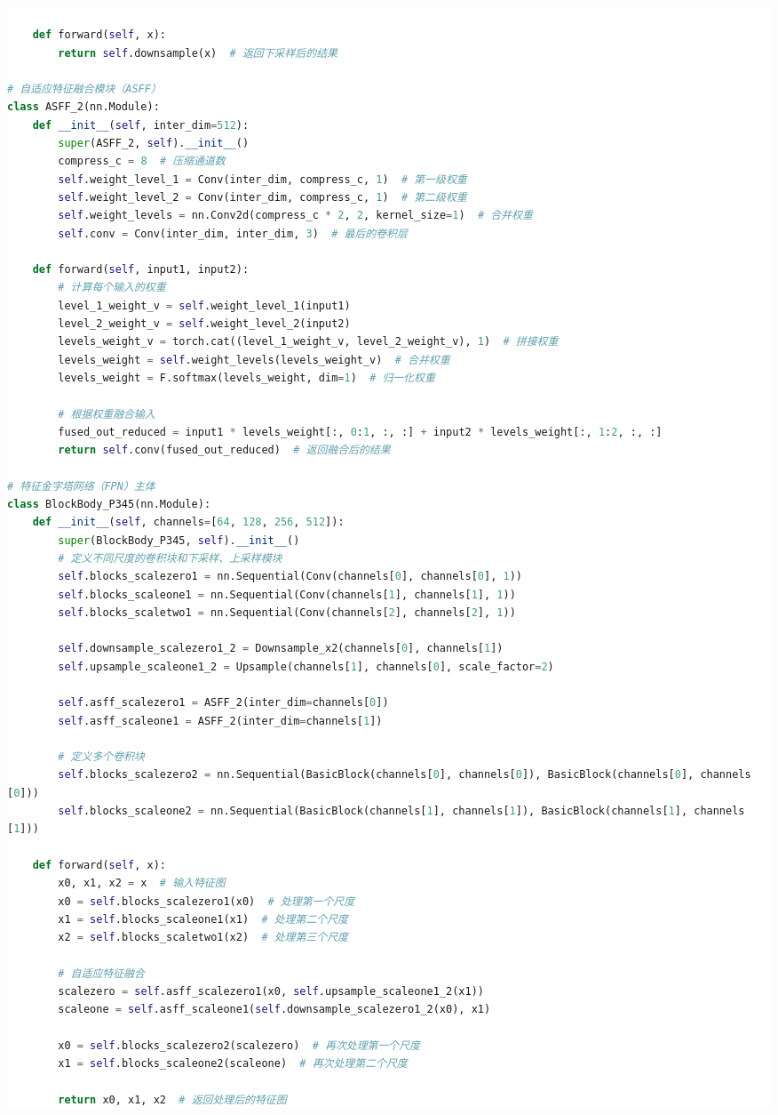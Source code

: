 ```python

    def forward(self, x):
        return self.downsample(x)  # 返回下采样后的结果

# 自适应特征融合模块（ASFF）
class ASFF_2(nn.Module):
    def __init__(self, inter_dim=512):
        super(ASFF_2, self).__init__()
        compress_c = 8  # 压缩通道数
        self.weight_level_1 = Conv(inter_dim, compress_c, 1)  # 第一级权重
        self.weight_level_2 = Conv(inter_dim, compress_c, 1)  # 第二级权重
        self.weight_levels = nn.Conv2d(compress_c * 2, 2, kernel_size=1)  # 合并权重
        self.conv = Conv(inter_dim, inter_dim, 3)  # 最后的卷积层

    def forward(self, input1, input2):
        # 计算每个输入的权重
        level_1_weight_v = self.weight_level_1(input1)
        level_2_weight_v = self.weight_level_2(input2)
        levels_weight_v = torch.cat((level_1_weight_v, level_2_weight_v), 1)  # 拼接权重
        levels_weight = self.weight_levels(levels_weight_v)  # 合并权重
        levels_weight = F.softmax(levels_weight, dim=1)  # 归一化权重

        # 根据权重融合输入
        fused_out_reduced = input1 * levels_weight[:, 0:1, :, :] + input2 * levels_weight[:, 1:2, :, :]
        return self.conv(fused_out_reduced)  # 返回融合后的结果

# 特征金字塔网络（FPN）主体
class BlockBody_P345(nn.Module):
    def __init__(self, channels=[64, 128, 256, 512]):
        super(BlockBody_P345, self).__init__()
        # 定义不同尺度的卷积块和下采样、上采样模块
        self.blocks_scalezero1 = nn.Sequential(Conv(channels[0], channels[0], 1))
        self.blocks_scaleone1 = nn.Sequential(Conv(channels[1], channels[1], 1))
        self.blocks_scaletwo1 = nn.Sequential(Conv(channels[2], channels[2], 1))
        
        self.downsample_scalezero1_2 = Downsample_x2(channels[0], channels[1])
        self.upsample_scaleone1_2 = Upsample(channels[1], channels[0], scale_factor=2)

        self.asff_scalezero1 = ASFF_2(inter_dim=channels[0])
        self.asff_scaleone1 = ASFF_2(inter_dim=channels[1])

        # 定义多个卷积块
        self.blocks_scalezero2 = nn.Sequential(BasicBlock(channels[0], channels[0]), BasicBlock(channels[0], channels[0]))
        self.blocks_scaleone2 = nn.Sequential(BasicBlock(channels[1], channels[1]), BasicBlock(channels[1], channels[1]))

    def forward(self, x):
        x0, x1, x2 = x  # 输入特征图
        x0 = self.blocks_scalezero1(x0)  # 处理第一个尺度
        x1 = self.blocks_scaleone1(x1)  # 处理第二个尺度
        x2 = self.blocks_scaletwo1(x2)  # 处理第三个尺度

        # 自适应特征融合
        scalezero = self.asff_scalezero1(x0, self.upsample_scaleone1_2(x1))
        scaleone = self.asff_scaleone1(self.downsample_scalezero1_2(x0), x1)

        x0 = self.blocks_scalezero2(scalezero)  # 再次处理第一个尺度
        x1 = self.blocks_scaleone2(scaleone)  # 再次处理第二个尺度

        return x0, x1, x2  # 返回处理后的特征图

```
